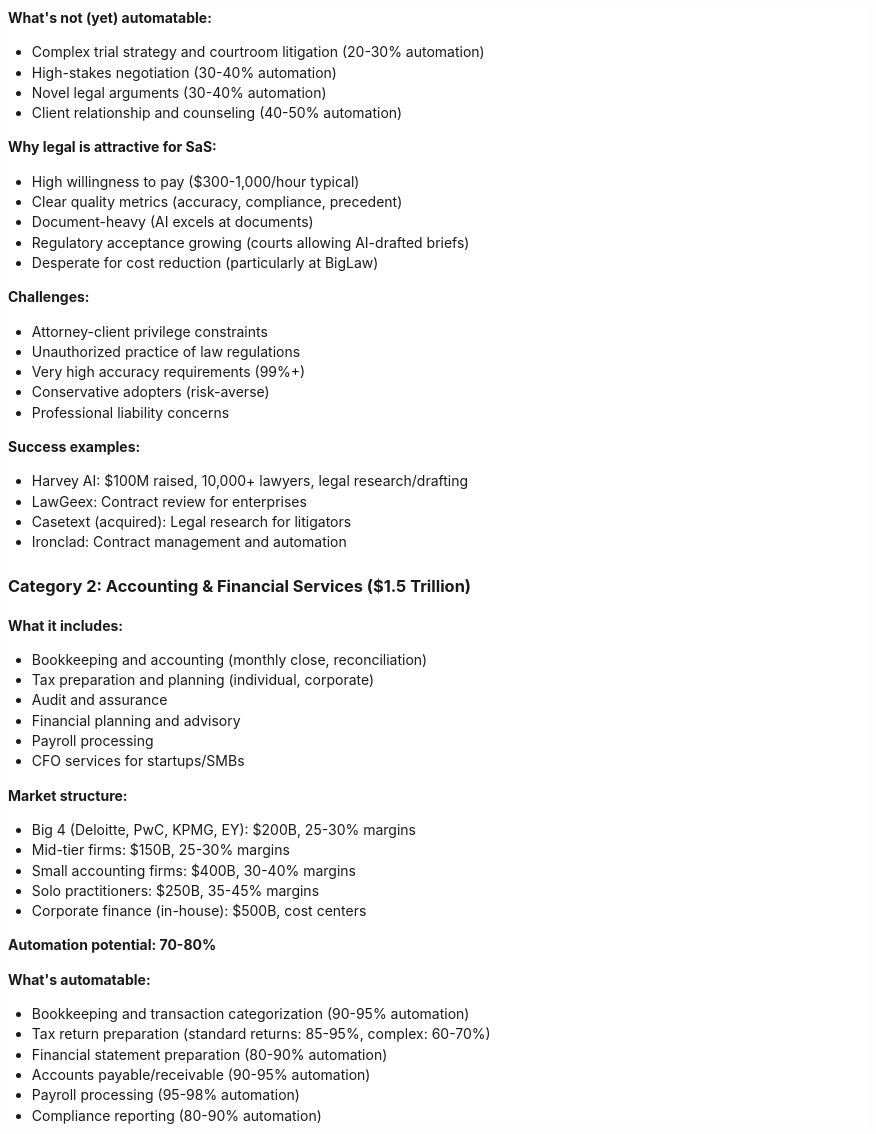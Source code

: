 **What's not (yet) automatable:**
- Complex trial strategy and courtroom litigation (20-30% automation)
- High-stakes negotiation (30-40% automation)
- Novel legal arguments (30-40% automation)
- Client relationship and counseling (40-50% automation)

**Why legal is attractive for SaS:**
- High willingness to pay ($300-1,000/hour typical)
- Clear quality metrics (accuracy, compliance, precedent)
- Document-heavy (AI excels at documents)
- Regulatory acceptance growing (courts allowing AI-drafted briefs)
- Desperate for cost reduction (particularly at BigLaw)

**Challenges:**
- Attorney-client privilege constraints
- Unauthorized practice of law regulations
- Very high accuracy requirements (99%+)
- Conservative adopters (risk-averse)
- Professional liability concerns

**Success examples:**
- Harvey AI: $100M raised, 10,000+ lawyers, legal research/drafting
- LawGeex: Contract review for enterprises
- Casetext (acquired): Legal research for litigators
- Ironclad: Contract management and automation

### Category 2: Accounting & Financial Services ($1.5 Trillion)

**What it includes:**
- Bookkeeping and accounting (monthly close, reconciliation)
- Tax preparation and planning (individual, corporate)
- Audit and assurance
- Financial planning and advisory
- Payroll processing
- CFO services for startups/SMBs

**Market structure:**
- Big 4 (Deloitte, PwC, KPMG, EY): $200B, 25-30% margins
- Mid-tier firms: $150B, 25-30% margins
- Small accounting firms: $400B, 30-40% margins
- Solo practitioners: $250B, 35-45% margins
- Corporate finance (in-house): $500B, cost centers

**Automation potential: 70-80%**

**What's automatable:**
- Bookkeeping and transaction categorization (90-95% automation)
- Tax return preparation (standard returns: 85-95%, complex: 60-70%)
- Financial statement preparation (80-90% automation)
- Accounts payable/receivable (90-95% automation)
- Payroll processing (95-98% automation)
- Compliance reporting (80-90% automation)

